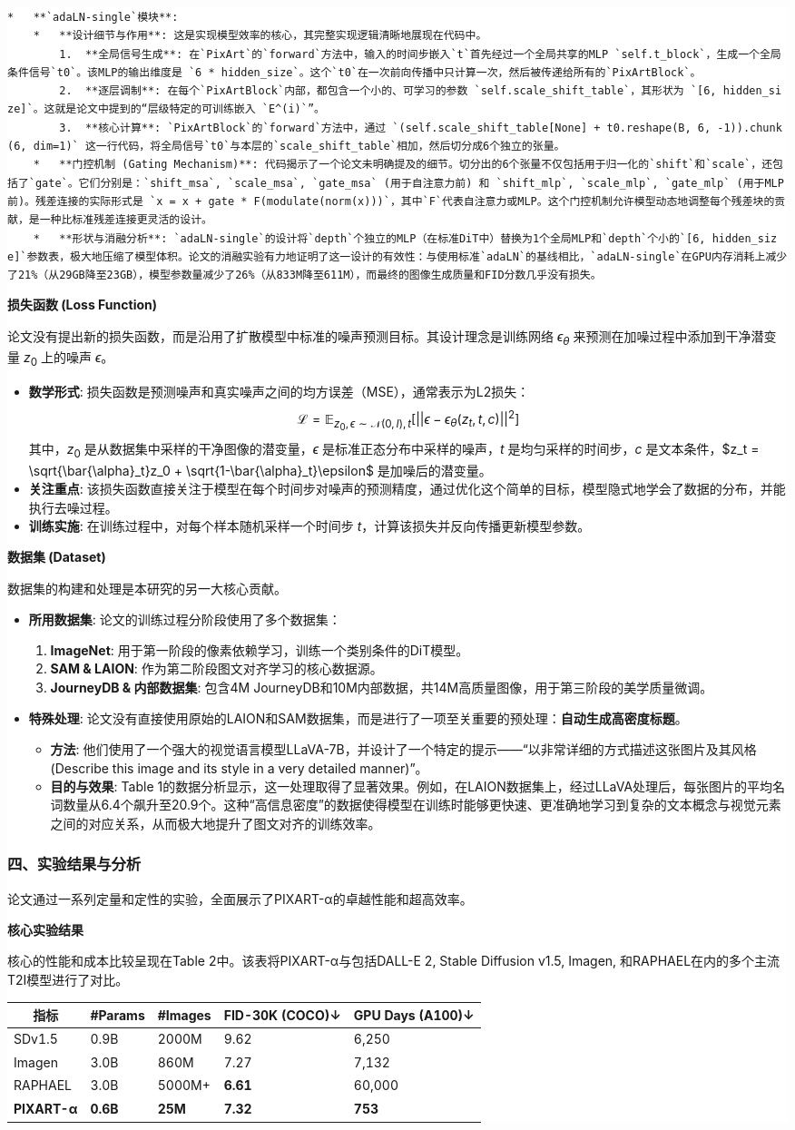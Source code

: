     *   **`adaLN-single`模块**:
        *   **设计细节与作用**: 这是实现模型效率的核心，其完整实现逻辑清晰地展现在代码中。
            1.  **全局信号生成**: 在`PixArt`的`forward`方法中，输入的时间步嵌入`t`首先经过一个全局共享的MLP `self.t_block`，生成一个全局条件信号`t0`。该MLP的输出维度是 `6 * hidden_size`。这个`t0`在一次前向传播中只计算一次，然后被传递给所有的`PixArtBlock`。
            2.  **逐层调制**: 在每个`PixArtBlock`内部，都包含一个小的、可学习的参数 `self.scale_shift_table`，其形状为 `[6, hidden_size]`。这就是论文中提到的“层级特定的可训练嵌入 `E^(i)`”。
            3.  **核心计算**: `PixArtBlock`的`forward`方法中，通过 `(self.scale_shift_table[None] + t0.reshape(B, 6, -1)).chunk(6, dim=1)` 这一行代码，将全局信号`t0`与本层的`scale_shift_table`相加，然后切分成6个独立的张量。
        *   **门控机制 (Gating Mechanism)**: 代码揭示了一个论文未明确提及的细节。切分出的6个张量不仅包括用于归一化的`shift`和`scale`，还包括了`gate`。它们分别是：`shift_msa`, `scale_msa`, `gate_msa` (用于自注意力前) 和 `shift_mlp`, `scale_mlp`, `gate_mlp` (用于MLP前)。残差连接的实际形式是 `x = x + gate * F(modulate(norm(x)))`，其中`F`代表自注意力或MLP。这个门控机制允许模型动态地调整每个残差块的贡献，是一种比标准残差连接更灵活的设计。
        *   **形状与消融分析**: `adaLN-single`的设计将`depth`个独立的MLP（在标准DiT中）替换为1个全局MLP和`depth`个小的`[6, hidden_size]`参数表，极大地压缩了模型体积。论文的消融实验有力地证明了这一设计的有效性：与使用标准`adaLN`的基线相比，`adaLN-single`在GPU内存消耗上减少了21%（从29GB降至23GB），模型参数量减少了26%（从833M降至611M），而最终的图像生成质量和FID分数几乎没有损失。

**损失函数 (Loss Function)**

论文没有提出新的损失函数，而是沿用了扩散模型中标准的噪声预测目标。其设计理念是训练网络 $\epsilon_\theta$ 来预测在加噪过程中添加到干净潜变量 $z_0$ 上的噪声 $\epsilon$。

*   **数学形式**: 损失函数是预测噪声和真实噪声之间的均方误差（MSE），通常表示为L2损失：
    $$
    \mathcal{L} = \mathbb{E}_{z_0, \epsilon \sim \mathcal{N}(0, I), t} \left[ ||\epsilon - \epsilon_\theta(z_t, t, c)||^2 \right]
    $$
    其中，$z_0$ 是从数据集中采样的干净图像的潜变量，$\epsilon$ 是标准正态分布中采样的噪声，$t$ 是均匀采样的时间步，$c$ 是文本条件，$z_t = \sqrt{\bar{\alpha}_t}z_0 + \sqrt{1-\bar{\alpha}_t}\epsilon$ 是加噪后的潜变量。
*   **关注重点**: 该损失函数直接关注于模型在每个时间步对噪声的预测精度，通过优化这个简单的目标，模型隐式地学会了数据的分布，并能执行去噪过程。
*   **训练实施**: 在训练过程中，对每个样本随机采样一个时间步 $t$，计算该损失并反向传播更新模型参数。

**数据集 (Dataset)**

数据集的构建和处理是本研究的另一大核心贡献。

*   **所用数据集**: 论文的训练过程分阶段使用了多个数据集：
    1.  **ImageNet**: 用于第一阶段的像素依赖学习，训练一个类别条件的DiT模型。
    2.  **SAM & LAION**: 作为第二阶段图文对齐学习的核心数据源。
    3.  **JourneyDB & 内部数据集**: 包含4M JourneyDB和10M内部数据，共14M高质量图像，用于第三阶段的美学质量微调。

*   **特殊处理**: 论文没有直接使用原始的LAION和SAM数据集，而是进行了一项至关重要的预处理：**自动生成高密度标题**。
    *   **方法**: 他们使用了一个强大的视觉语言模型LLaVA-7B，并设计了一个特定的提示——“以非常详细的方式描述这张图片及其风格 (Describe this image and its style in a very detailed manner)”。
    *   **目的与效果**: Table 1的数据分析显示，这一处理取得了显著效果。例如，在LAION数据集上，经过LLaVA处理后，每张图片的平均名词数量从6.4个飙升至20.9个。这种“高信息密度”的数据使得模型在训练时能够更快速、更准确地学习到复杂的文本概念与视觉元素之间的对应关系，从而极大地提升了图文对齐的训练效率。

### 四、实验结果与分析

论文通过一系列定量和定性的实验，全面展示了PIXART-α的卓越性能和超高效率。

**核心实验结果**

核心的性能和成本比较呈现在Table 2中。该表将PIXART-α与包括DALL-E 2, Stable Diffusion v1.5, Imagen, 和RAPHAEL在内的多个主流T2I模型进行了对比。

| 指标 | #Params | #Images | FID-30K (COCO)↓ | GPU Days (A100)↓ |
|---|---|---|---|---|
| SDv1.5 | 0.9B | 2000M | 9.62 | 6,250 |
| Imagen | 3.0B | 860M | 7.27 | 7,132 |
| RAPHAEL | 3.0B | 5000M+ | **6.61** | 60,000 |
| **PIXART-α** | **0.6B** | **25M** | **7.32** | **753** |

